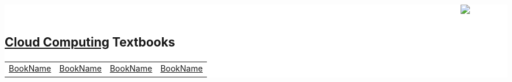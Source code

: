 <a href="/Data-Science/Cloud-Computing/README.md"><img align="right" width="80" src="https://github.com/cs-MohamedAyman/cs-MohamedAyman/blob/main/repos-logos/cloud-computing.png"></img></a>
<br>

## [Cloud Computing](/Data-Science/Cloud-Computing/README.md) Textbooks

<table>
    <tbody>
        <tr>
<td align="center" width="25%"><a href="/Data-Science/Cloud-Computing/README.md">BookName</a></td>
<td align="center" width="25%"><a href="/Data-Science/Cloud-Computing/README.md">BookName</a></td>
<td align="center" width="25%"><a href="/Data-Science/Cloud-Computing/README.md">BookName</a></td>
<td align="center" width="25%"><a href="/Data-Science/Cloud-Computing/README.md">BookName</a></td>
        </tr>
        <tr>